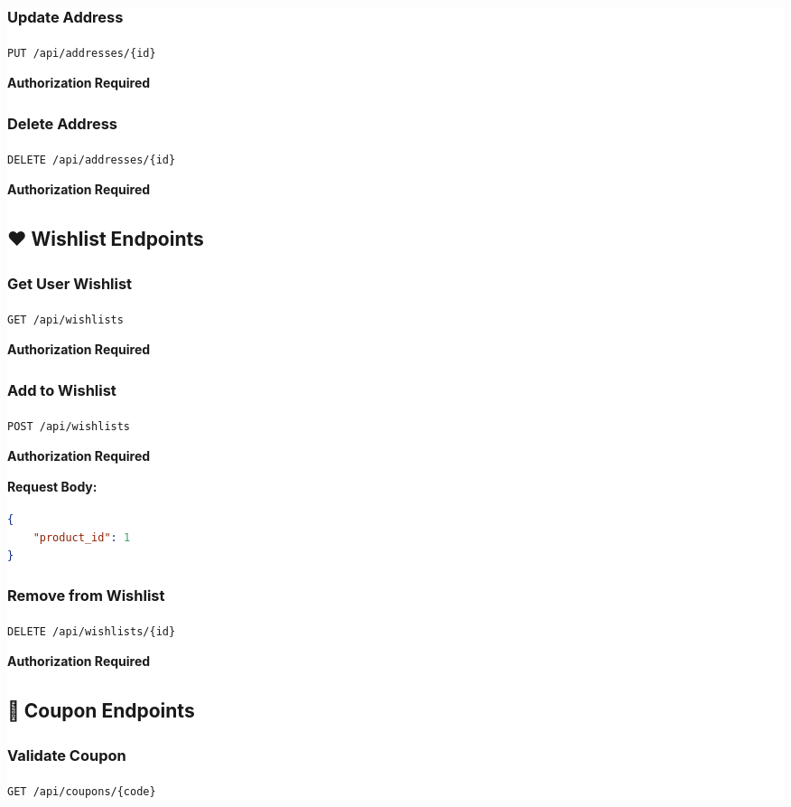 ### Update Address

```http
PUT /api/addresses/{id}
```

**Authorization Required**

### Delete Address

```http
DELETE /api/addresses/{id}
```

**Authorization Required**

## ❤️ Wishlist Endpoints

### Get User Wishlist

```http
GET /api/wishlists
```

**Authorization Required**

### Add to Wishlist

```http
POST /api/wishlists
```

**Authorization Required**

**Request Body:**

```json
{
    "product_id": 1
}
```

### Remove from Wishlist

```http
DELETE /api/wishlists/{id}
```

**Authorization Required**

## 🎫 Coupon Endpoints

### Validate Coupon

```http
GET /api/coupons/{code}
```
